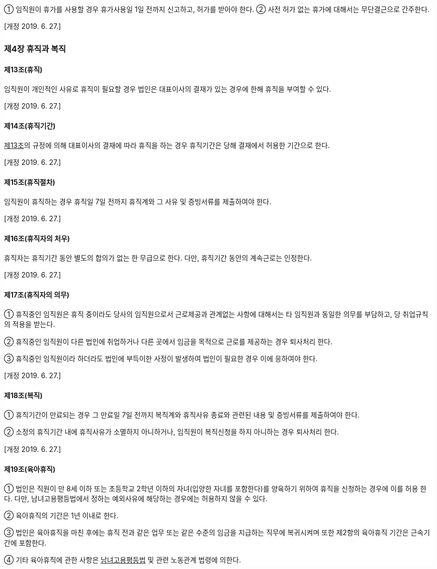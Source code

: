 ①	임직원이 휴가를 사용할 경우 휴가사용일 1일 전까지 신고하고, 허가를 받아야 한다.
②	사전 허가 없는 휴가에 대해서는 무단결근으로 간주한다.

[개정 2019. 6. 27.]

### 제4장 휴직과 복직

#### 제13조(휴직)

임직원이 개인적인 사유로 휴직이 필요할 경우 법인은 대표이사의 결재가 있는 경우에 한해 휴직을 부여할 수 있다.

[개정 2019. 6. 27.]

#### 제14조(휴직기간)

[제13조](./#13)의 규정에 의해 대표이사의 결재에 따라 휴직을 하는 경우 휴직기간은 당해 결재에서 허용한 기간으로 한다.

[개정 2019. 6. 27.]

#### 제15조(휴직절차)

임직원이 휴직하는 경우 휴직일 7일 전까지 휴직계와 그 사유 및 증빙서류를 제출하여야 한다.

[개정 2019. 6. 27.]

#### 제16조(휴직자의 처우)

휴직자는 휴직기간 동안 별도의 합의가 없는 한 무급으로 한다. 다만, 휴직기간 동안의 계속근로는 인정한다.

[개정 2019. 6. 27.]

#### 제17조(휴직자의 의무)

①	휴직중인 임직원은 휴직 중이라도 당사의 임직원으로서 근로제공과 관계없는 사항에 대해서는 타 임직원과 동일한 의무를 부담하고, 당 취업규칙의 적용을 받는다.

②	휴직중인 임직원이 다른 법인에 취업하거나 다른 곳에서 임금을 목적으로 근로를 제공하는 경우 퇴사처리 한다.

③	휴직중인 임직원이라 하더라도 법인에 부득이한 사정이 발생하여 법인이 필요한 경우 이에 응하여야 한다.

[개정 2019. 6. 27.]

#### 제18조(복직)

①	휴직기간이 만료되는 경우 그 만료일 7일 전까지 복직계와 휴직사유 종료와 관련된 내용 및 증빙서류를 제출하여야 한다.

②	소정의 휴직기간 내에 휴직사유가 소멸하지 아니하거나, 임직원이 복직신청을 하지 아니하는 경우 퇴사처리 한다. 

[개정 2019. 6. 27.]

#### 제19조(육아휴직)

①	법인은 직원이 만 8세 이하 또는 초등학교 2학년 이하의 자녀(입양한 자녀를 포함한다)를 양육하기 위하여 휴직을 신청하는 경우에 이를 허용 한다. 다만, 남녀고용평등법에서 정하는 예외사유에 해당하는 경우에는 허용하지 않을 수 있다.

②	육아휴직의 기간은 1년 이내로 한다.

③	법인은 육아휴직을 마친 후에는 휴직 전과 같은 업무 또는 같은 수준의 임금을 지급하는 직무에 복귀시켜며 또한 제2항의 육아휴직 기간은 근속기간에 포함한다.

④	기타 육아휴직에 관한 사항은 [남녀고용평등법](https://www.law.go.kr/법령/남녀고용평등과일ㆍ가정양립지원에관한법률/(20220519,18178,20210518)/제19조) 및 관련 노동관계 법령에 의한다.

